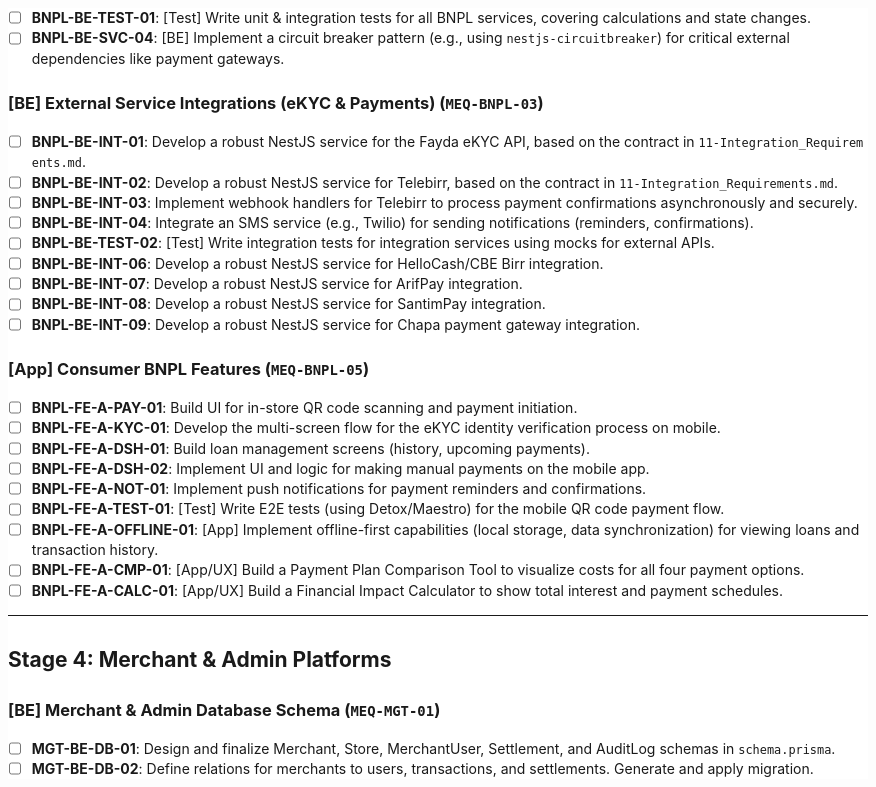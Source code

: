 - [ ] **BNPL-BE-TEST-01**: [Test] Write unit & integration tests for all BNPL services, covering
      calculations and state changes.
- [ ] **BNPL-BE-SVC-04**: [BE] Implement a circuit breaker pattern (e.g., using
      `nestjs-circuitbreaker`) for critical external dependencies like payment gateways.

### [BE] External Service Integrations (eKYC & Payments) (`MEQ-BNPL-03`)

- [ ] **BNPL-BE-INT-01**: Develop a robust NestJS service for the Fayda eKYC API, based on the
      contract in `11-Integration_Requirements.md`.
- [ ] **BNPL-BE-INT-02**: Develop a robust NestJS service for Telebirr, based on the contract in
      `11-Integration_Requirements.md`.
- [ ] **BNPL-BE-INT-03**: Implement webhook handlers for Telebirr to process payment confirmations
      asynchronously and securely.
- [ ] **BNPL-BE-INT-04**: Integrate an SMS service (e.g., Twilio) for sending notifications
      (reminders, confirmations).
- [ ] **BNPL-BE-TEST-02**: [Test] Write integration tests for integration services using mocks for
      external APIs.
- [ ] **BNPL-BE-INT-06**: Develop a robust NestJS service for HelloCash/CBE Birr integration.
- [ ] **BNPL-BE-INT-07**: Develop a robust NestJS service for ArifPay integration.
- [ ] **BNPL-BE-INT-08**: Develop a robust NestJS service for SantimPay integration.
- [ ] **BNPL-BE-INT-09**: Develop a robust NestJS service for Chapa payment gateway integration.

### [App] Consumer BNPL Features (`MEQ-BNPL-05`)

- [ ] **BNPL-FE-A-PAY-01**: Build UI for in-store QR code scanning and payment initiation.
- [ ] **BNPL-FE-A-KYC-01**: Develop the multi-screen flow for the eKYC identity verification process
      on mobile.
- [ ] **BNPL-FE-A-DSH-01**: Build loan management screens (history, upcoming payments).
- [ ] **BNPL-FE-A-DSH-02**: Implement UI and logic for making manual payments on the mobile app.
- [ ] **BNPL-FE-A-NOT-01**: Implement push notifications for payment reminders and confirmations.
- [ ] **BNPL-FE-A-TEST-01**: [Test] Write E2E tests (using Detox/Maestro) for the mobile QR code
      payment flow.
- [ ] **BNPL-FE-A-OFFLINE-01**: [App] Implement offline-first capabilities (local storage, data
      synchronization) for viewing loans and transaction history.
- [ ] **BNPL-FE-A-CMP-01**: [App/UX] Build a Payment Plan Comparison Tool to visualize costs for all
      four payment options.
- [ ] **BNPL-FE-A-CALC-01**: [App/UX] Build a Financial Impact Calculator to show total interest and
      payment schedules.

---

## Stage 4: Merchant & Admin Platforms

### [BE] Merchant & Admin Database Schema (`MEQ-MGT-01`)

- [ ] **MGT-BE-DB-01**: Design and finalize Merchant, Store, MerchantUser, Settlement, and AuditLog
      schemas in `schema.prisma`.
- [ ] **MGT-BE-DB-02**: Define relations for merchants to users, transactions, and settlements.
      Generate and apply migration.
